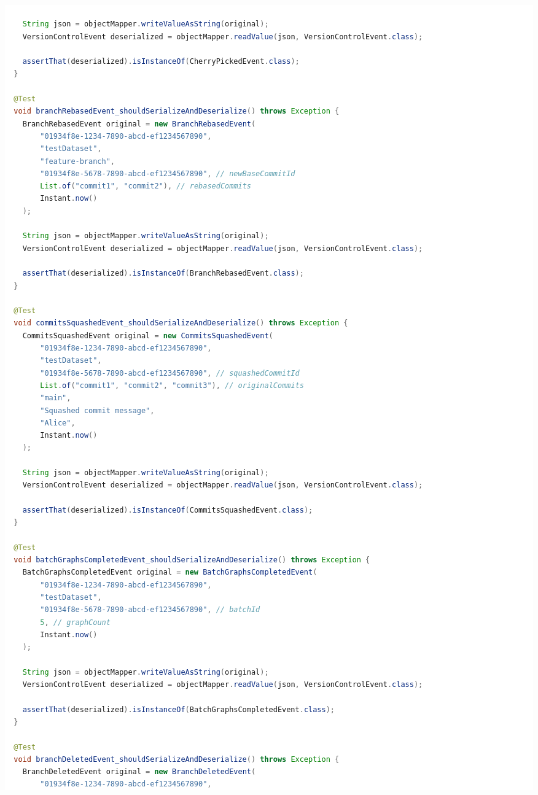 ```java

    String json = objectMapper.writeValueAsString(original);
    VersionControlEvent deserialized = objectMapper.readValue(json, VersionControlEvent.class);

    assertThat(deserialized).isInstanceOf(CherryPickedEvent.class);
  }

  @Test
  void branchRebasedEvent_shouldSerializeAndDeserialize() throws Exception {
    BranchRebasedEvent original = new BranchRebasedEvent(
        "01934f8e-1234-7890-abcd-ef1234567890",
        "testDataset",
        "feature-branch",
        "01934f8e-5678-7890-abcd-ef1234567890", // newBaseCommitId
        List.of("commit1", "commit2"), // rebasedCommits
        Instant.now()
    );

    String json = objectMapper.writeValueAsString(original);
    VersionControlEvent deserialized = objectMapper.readValue(json, VersionControlEvent.class);

    assertThat(deserialized).isInstanceOf(BranchRebasedEvent.class);
  }

  @Test
  void commitsSquashedEvent_shouldSerializeAndDeserialize() throws Exception {
    CommitsSquashedEvent original = new CommitsSquashedEvent(
        "01934f8e-1234-7890-abcd-ef1234567890",
        "testDataset",
        "01934f8e-5678-7890-abcd-ef1234567890", // squashedCommitId
        List.of("commit1", "commit2", "commit3"), // originalCommits
        "main",
        "Squashed commit message",
        "Alice",
        Instant.now()
    );

    String json = objectMapper.writeValueAsString(original);
    VersionControlEvent deserialized = objectMapper.readValue(json, VersionControlEvent.class);

    assertThat(deserialized).isInstanceOf(CommitsSquashedEvent.class);
  }

  @Test
  void batchGraphsCompletedEvent_shouldSerializeAndDeserialize() throws Exception {
    BatchGraphsCompletedEvent original = new BatchGraphsCompletedEvent(
        "01934f8e-1234-7890-abcd-ef1234567890",
        "testDataset",
        "01934f8e-5678-7890-abcd-ef1234567890", // batchId
        5, // graphCount
        Instant.now()
    );

    String json = objectMapper.writeValueAsString(original);
    VersionControlEvent deserialized = objectMapper.readValue(json, VersionControlEvent.class);

    assertThat(deserialized).isInstanceOf(BatchGraphsCompletedEvent.class);
  }

  @Test
  void branchDeletedEvent_shouldSerializeAndDeserialize() throws Exception {
    BranchDeletedEvent original = new BranchDeletedEvent(
        "01934f8e-1234-7890-abcd-ef1234567890",
```